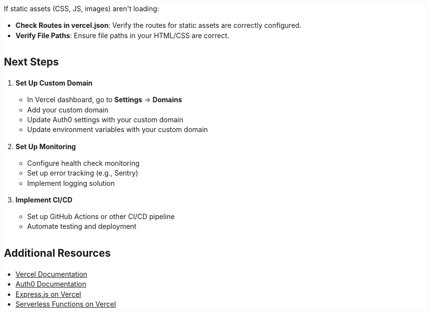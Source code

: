 If static assets (CSS, JS, images) aren't loading:

- **Check Routes in vercel.json**: Verify the routes for static assets are correctly configured.
- **Verify File Paths**: Ensure file paths in your HTML/CSS are correct.

## Next Steps

1. **Set Up Custom Domain**
   - In Vercel dashboard, go to **Settings** → **Domains**
   - Add your custom domain
   - Update Auth0 settings with your custom domain
   - Update environment variables with your custom domain

2. **Set Up Monitoring**
   - Configure health check monitoring
   - Set up error tracking (e.g., Sentry)
   - Implement logging solution

3. **Implement CI/CD**
   - Set up GitHub Actions or other CI/CD pipeline
   - Automate testing and deployment

## Additional Resources

- [Vercel Documentation](https://vercel.com/docs)
- [Auth0 Documentation](https://auth0.com/docs)
- [Express.js on Vercel](https://vercel.com/guides/using-express-with-vercel)
- [Serverless Functions on Vercel](https://vercel.com/docs/serverless-functions/introduction)
